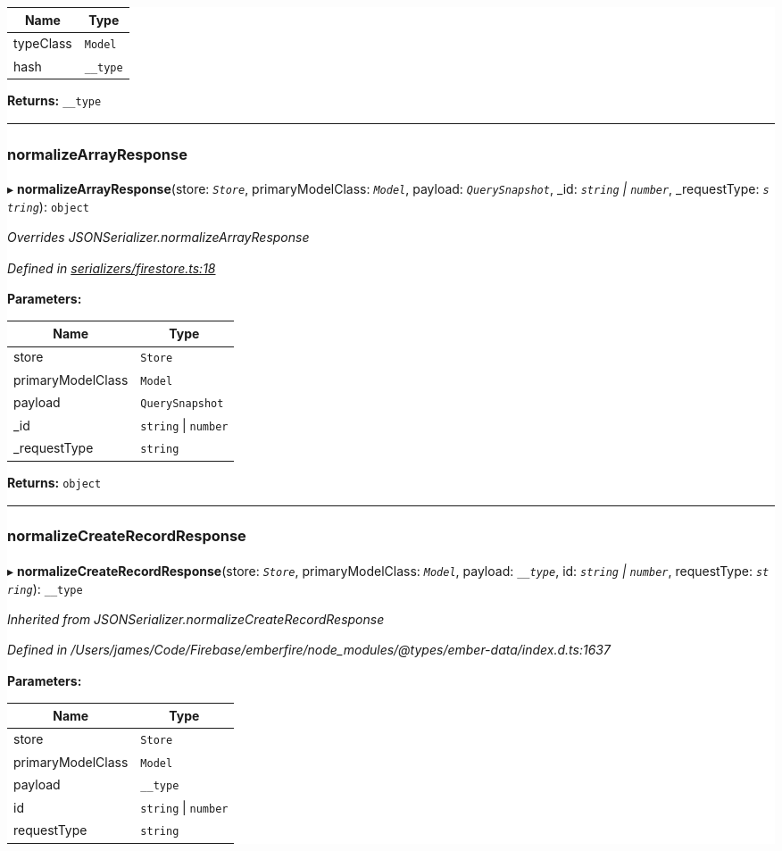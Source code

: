 | Name | Type |
| ------ | ------ |
| typeClass | `Model` |
| hash | `__type` |

**Returns:** `__type`

___
<a id="normalizearrayresponse"></a>

###  normalizeArrayResponse

▸ **normalizeArrayResponse**(store: *`Store`*, primaryModelClass: *`Model`*, payload: *`QuerySnapshot`*, _id: *`string` \| `number`*, _requestType: *`string`*): `object`

*Overrides JSONSerializer.normalizeArrayResponse*

*Defined in [serializers/firestore.ts:18](https://github.com/firebase/emberfire/blob/v3/addon/serializers/firestore.ts#L18)*

**Parameters:**

| Name | Type |
| ------ | ------ |
| store | `Store` |
| primaryModelClass | `Model` |
| payload | `QuerySnapshot` |
| _id | `string` \| `number` |
| _requestType | `string` |

**Returns:** `object`

___
<a id="normalizecreaterecordresponse"></a>

###  normalizeCreateRecordResponse

▸ **normalizeCreateRecordResponse**(store: *`Store`*, primaryModelClass: *`Model`*, payload: *`__type`*, id: *`string` \| `number`*, requestType: *`string`*): `__type`

*Inherited from JSONSerializer.normalizeCreateRecordResponse*

*Defined in /Users/james/Code/Firebase/emberfire/node_modules/@types/ember-data/index.d.ts:1637*

**Parameters:**

| Name | Type |
| ------ | ------ |
| store | `Store` |
| primaryModelClass | `Model` |
| payload | `__type` |
| id | `string` \| `number` |
| requestType | `string` |
